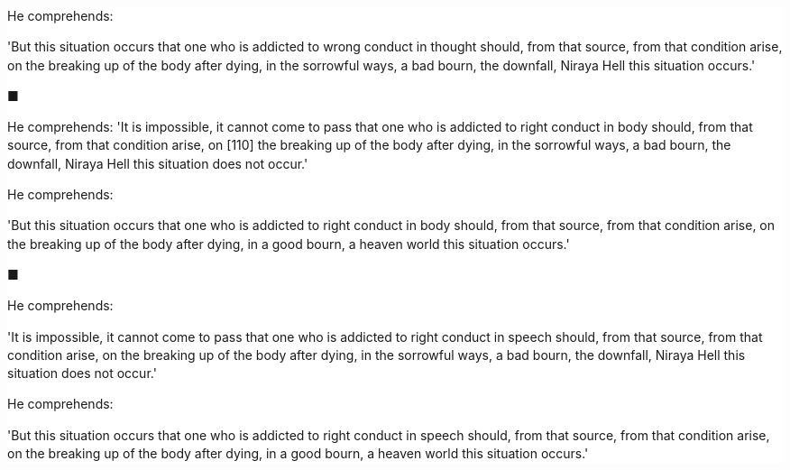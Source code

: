  He comprehends:

 'But this situation occurs
 that one who is addicted to wrong conduct in thought
 should, from that source,
 from that condition
 arise, on the breaking up of the body after dying,
 in the sorrowful ways,
 a bad bourn,
 the downfall,
 Niraya Hell  this situation occurs.'

 ■

 He comprehends:
 'It is impossible,
 it cannot come to pass
 that one who is addicted to right conduct in body
 should, from that source,
 from that condition
 arise, on [110] the breaking up of the body after dying,
 in the sorrowful ways,
 a bad bourn,
 the downfall,
 Niraya Hell  this situation does not occur.'

 He comprehends:

 'But this situation occurs
 that one who is addicted to right conduct in body
 should, from that source,
 from that condition
 arise, on the breaking up of the body after dying,
 in a good bourn,
 a heaven world  this situation occurs.'

 ■

 He comprehends:

 'It is impossible,
 it cannot come to pass
 that one who is addicted to right conduct in speech
 should, from that source,
 from that condition
 arise, on the breaking up of the body after dying,
 in the sorrowful ways,
 a bad bourn,
 the downfall,
 Niraya Hell  this situation does not occur.'

 He comprehends:

 'But this situation occurs
 that one who is addicted to right conduct in speech
 should, from that source,
 from that condition
 arise, on the breaking up of the body after dying,
 in a good bourn,
 a heaven world  this situation occurs.'
